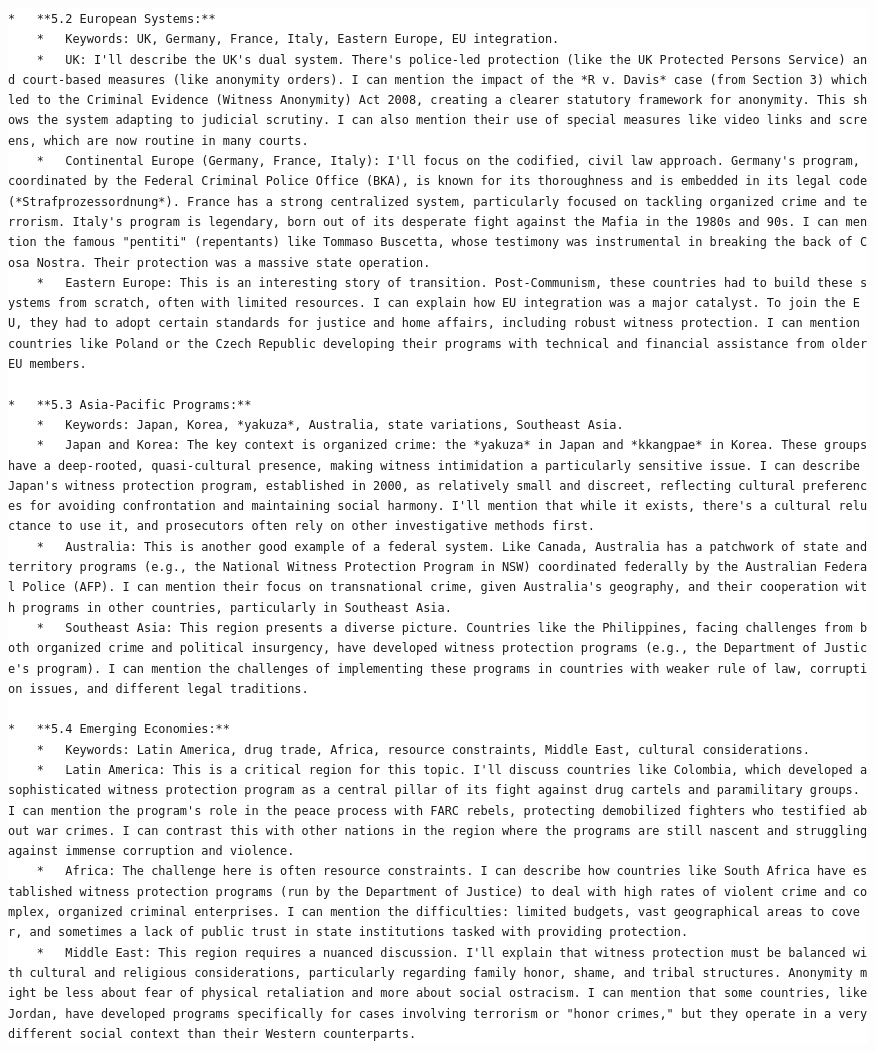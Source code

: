     *   **5.2 European Systems:**
        *   Keywords: UK, Germany, France, Italy, Eastern Europe, EU integration.
        *   UK: I'll describe the UK's dual system. There's police-led protection (like the UK Protected Persons Service) and court-based measures (like anonymity orders). I can mention the impact of the *R v. Davis* case (from Section 3) which led to the Criminal Evidence (Witness Anonymity) Act 2008, creating a clearer statutory framework for anonymity. This shows the system adapting to judicial scrutiny. I can also mention their use of special measures like video links and screens, which are now routine in many courts.
        *   Continental Europe (Germany, France, Italy): I'll focus on the codified, civil law approach. Germany's program, coordinated by the Federal Criminal Police Office (BKA), is known for its thoroughness and is embedded in its legal code (*Strafprozessordnung*). France has a strong centralized system, particularly focused on tackling organized crime and terrorism. Italy's program is legendary, born out of its desperate fight against the Mafia in the 1980s and 90s. I can mention the famous "pentiti" (repentants) like Tommaso Buscetta, whose testimony was instrumental in breaking the back of Cosa Nostra. Their protection was a massive state operation.
        *   Eastern Europe: This is an interesting story of transition. Post-Communism, these countries had to build these systems from scratch, often with limited resources. I can explain how EU integration was a major catalyst. To join the EU, they had to adopt certain standards for justice and home affairs, including robust witness protection. I can mention countries like Poland or the Czech Republic developing their programs with technical and financial assistance from older EU members.

    *   **5.3 Asia-Pacific Programs:**
        *   Keywords: Japan, Korea, *yakuza*, Australia, state variations, Southeast Asia.
        *   Japan and Korea: The key context is organized crime: the *yakuza* in Japan and *kkangpae* in Korea. These groups have a deep-rooted, quasi-cultural presence, making witness intimidation a particularly sensitive issue. I can describe Japan's witness protection program, established in 2000, as relatively small and discreet, reflecting cultural preferences for avoiding confrontation and maintaining social harmony. I'll mention that while it exists, there's a cultural reluctance to use it, and prosecutors often rely on other investigative methods first.
        *   Australia: This is another good example of a federal system. Like Canada, Australia has a patchwork of state and territory programs (e.g., the National Witness Protection Program in NSW) coordinated federally by the Australian Federal Police (AFP). I can mention their focus on transnational crime, given Australia's geography, and their cooperation with programs in other countries, particularly in Southeast Asia.
        *   Southeast Asia: This region presents a diverse picture. Countries like the Philippines, facing challenges from both organized crime and political insurgency, have developed witness protection programs (e.g., the Department of Justice's program). I can mention the challenges of implementing these programs in countries with weaker rule of law, corruption issues, and different legal traditions.

    *   **5.4 Emerging Economies:**
        *   Keywords: Latin America, drug trade, Africa, resource constraints, Middle East, cultural considerations.
        *   Latin America: This is a critical region for this topic. I'll discuss countries like Colombia, which developed a sophisticated witness protection program as a central pillar of its fight against drug cartels and paramilitary groups. I can mention the program's role in the peace process with FARC rebels, protecting demobilized fighters who testified about war crimes. I can contrast this with other nations in the region where the programs are still nascent and struggling against immense corruption and violence.
        *   Africa: The challenge here is often resource constraints. I can describe how countries like South Africa have established witness protection programs (run by the Department of Justice) to deal with high rates of violent crime and complex, organized criminal enterprises. I can mention the difficulties: limited budgets, vast geographical areas to cover, and sometimes a lack of public trust in state institutions tasked with providing protection.
        *   Middle East: This region requires a nuanced discussion. I'll explain that witness protection must be balanced with cultural and religious considerations, particularly regarding family honor, shame, and tribal structures. Anonymity might be less about fear of physical retaliation and more about social ostracism. I can mention that some countries, like Jordan, have developed programs specifically for cases involving terrorism or "honor crimes," but they operate in a very different social context than their Western counterparts.
